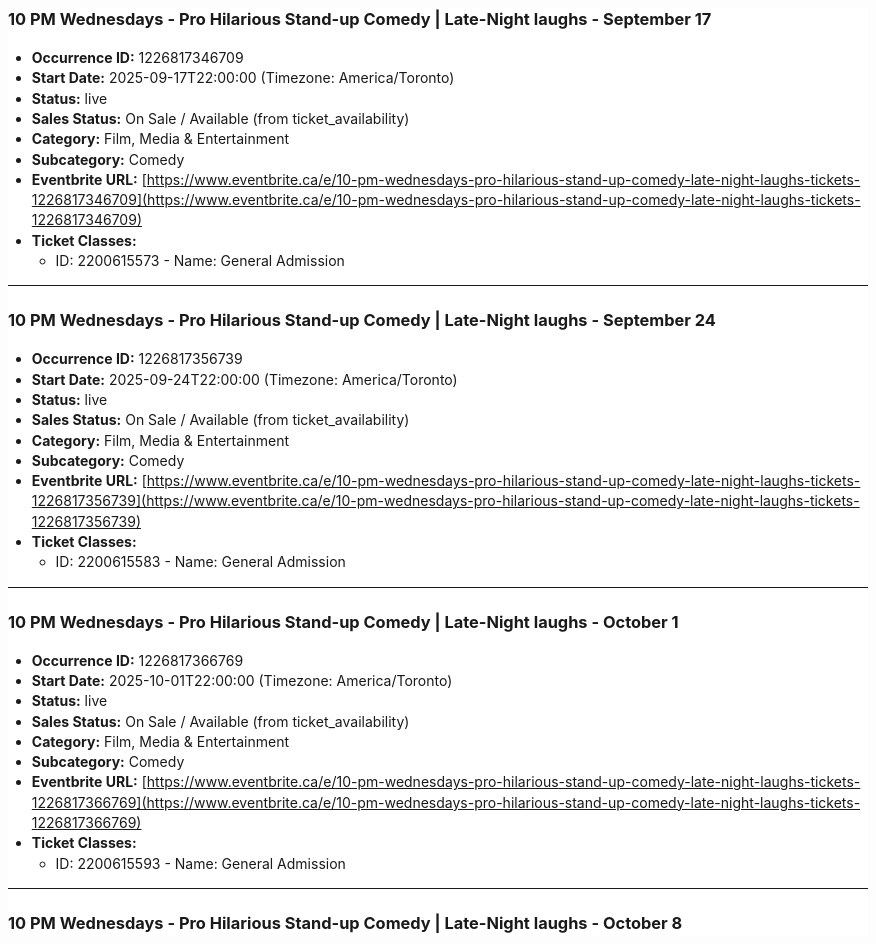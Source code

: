 
### 10 PM Wednesdays - Pro Hilarious Stand-up Comedy | Late-Night laughs - September 17

- **Occurrence ID:** 1226817346709
- **Start Date:** 2025-09-17T22:00:00 (Timezone: America/Toronto)
- **Status:** live
- **Sales Status:** On Sale / Available (from ticket_availability)
- **Category:** Film, Media & Entertainment
- **Subcategory:** Comedy
- **Eventbrite URL:** [https://www.eventbrite.ca/e/10-pm-wednesdays-pro-hilarious-stand-up-comedy-late-night-laughs-tickets-1226817346709](https://www.eventbrite.ca/e/10-pm-wednesdays-pro-hilarious-stand-up-comedy-late-night-laughs-tickets-1226817346709) 
- **Ticket Classes:**
  - ID: 2200615573 - Name: General Admission

---

### 10 PM Wednesdays - Pro Hilarious Stand-up Comedy | Late-Night laughs - September 24

- **Occurrence ID:** 1226817356739
- **Start Date:** 2025-09-24T22:00:00 (Timezone: America/Toronto)
- **Status:** live
- **Sales Status:** On Sale / Available (from ticket_availability)
- **Category:** Film, Media & Entertainment
- **Subcategory:** Comedy
- **Eventbrite URL:** [https://www.eventbrite.ca/e/10-pm-wednesdays-pro-hilarious-stand-up-comedy-late-night-laughs-tickets-1226817356739](https://www.eventbrite.ca/e/10-pm-wednesdays-pro-hilarious-stand-up-comedy-late-night-laughs-tickets-1226817356739) 
- **Ticket Classes:**
  - ID: 2200615583 - Name: General Admission

---

### 10 PM Wednesdays - Pro Hilarious Stand-up Comedy | Late-Night laughs - October 1

- **Occurrence ID:** 1226817366769
- **Start Date:** 2025-10-01T22:00:00 (Timezone: America/Toronto)
- **Status:** live
- **Sales Status:** On Sale / Available (from ticket_availability)
- **Category:** Film, Media & Entertainment
- **Subcategory:** Comedy
- **Eventbrite URL:** [https://www.eventbrite.ca/e/10-pm-wednesdays-pro-hilarious-stand-up-comedy-late-night-laughs-tickets-1226817366769](https://www.eventbrite.ca/e/10-pm-wednesdays-pro-hilarious-stand-up-comedy-late-night-laughs-tickets-1226817366769) 
- **Ticket Classes:**
  - ID: 2200615593 - Name: General Admission

---

### 10 PM Wednesdays - Pro Hilarious Stand-up Comedy | Late-Night laughs - October 8
